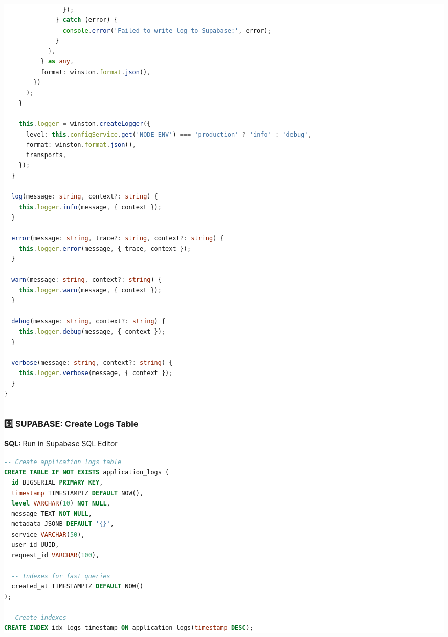 ```typescript
                });
              } catch (error) {
                console.error('Failed to write log to Supabase:', error);
              }
            },
          } as any,
          format: winston.format.json(),
        })
      );
    }

    this.logger = winston.createLogger({
      level: this.configService.get('NODE_ENV') === 'production' ? 'info' : 'debug',
      format: winston.format.json(),
      transports,
    });
  }

  log(message: string, context?: string) {
    this.logger.info(message, { context });
  }

  error(message: string, trace?: string, context?: string) {
    this.logger.error(message, { trace, context });
  }

  warn(message: string, context?: string) {
    this.logger.warn(message, { context });
  }

  debug(message: string, context?: string) {
    this.logger.debug(message, { context });
  }

  verbose(message: string, context?: string) {
    this.logger.verbose(message, { context });
  }
}
```

---

### 9️⃣ SUPABASE: Create Logs Table

**SQL:** Run in Supabase SQL Editor

```sql
-- Create application logs table
CREATE TABLE IF NOT EXISTS application_logs (
  id BIGSERIAL PRIMARY KEY,
  timestamp TIMESTAMPTZ DEFAULT NOW(),
  level VARCHAR(10) NOT NULL,
  message TEXT NOT NULL,
  metadata JSONB DEFAULT '{}',
  service VARCHAR(50),
  user_id UUID,
  request_id VARCHAR(100),
  
  -- Indexes for fast queries
  created_at TIMESTAMPTZ DEFAULT NOW()
);

-- Create indexes
CREATE INDEX idx_logs_timestamp ON application_logs(timestamp DESC);
```